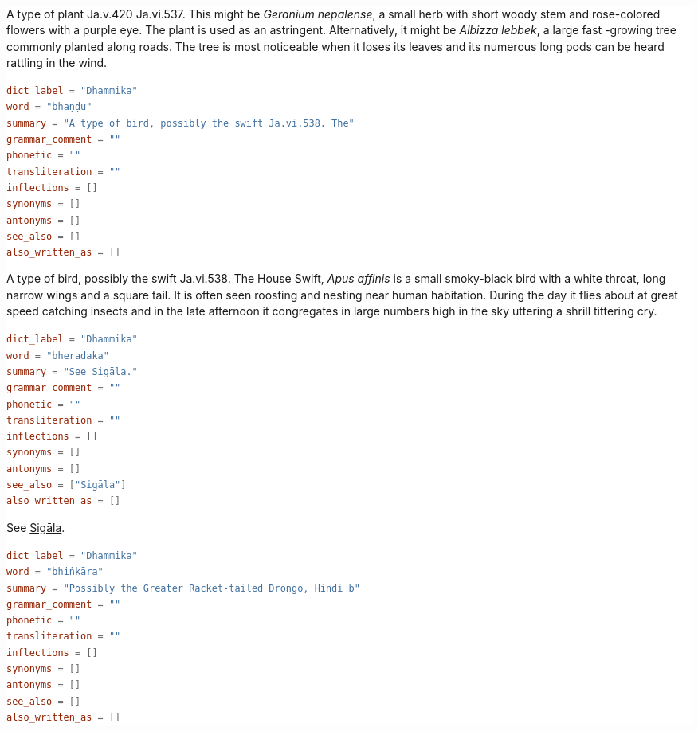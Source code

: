 A type of plant Ja.v.420 Ja.vi.537. This might be *Geranium nepalense*, a small herb with short woody stem and rose\-colored flowers with a purple eye. The plant is used as an astringent. Alternatively, it might be *Albizza lebbek*, a large fast \-growing tree commonly planted along roads. The tree is most noticeable when it loses its leaves and its numerous long pods can be heard rattling in the wind.

``` toml
dict_label = "Dhammika"
word = "bhaṇḍu"
summary = "A type of bird, possibly the swift Ja.vi.538. The"
grammar_comment = ""
phonetic = ""
transliteration = ""
inflections = []
synonyms = []
antonyms = []
see_also = []
also_written_as = []
```

A type of bird, possibly the swift Ja.vi.538. The House Swift, *Apus affinis* is a small smoky\-black bird with a white throat, long narrow wings and a square tail. It is often seen roosting and nesting near human habitation. During the day it flies about at great speed catching insects and in the late afternoon it congregates in large numbers high in the sky uttering a shrill tittering cry.

``` toml
dict_label = "Dhammika"
word = "bheradaka"
summary = "See Sigāla."
grammar_comment = ""
phonetic = ""
transliteration = ""
inflections = []
synonyms = []
antonyms = []
see_also = ["Sigāla"]
also_written_as = []
```

See [Sigāla](/define/Sigāla).

``` toml
dict_label = "Dhammika"
word = "bhiṅkāra"
summary = "Possibly the Greater Racket-tailed Drongo, Hindi b"
grammar_comment = ""
phonetic = ""
transliteration = ""
inflections = []
synonyms = []
antonyms = []
see_also = []
also_written_as = []
```
